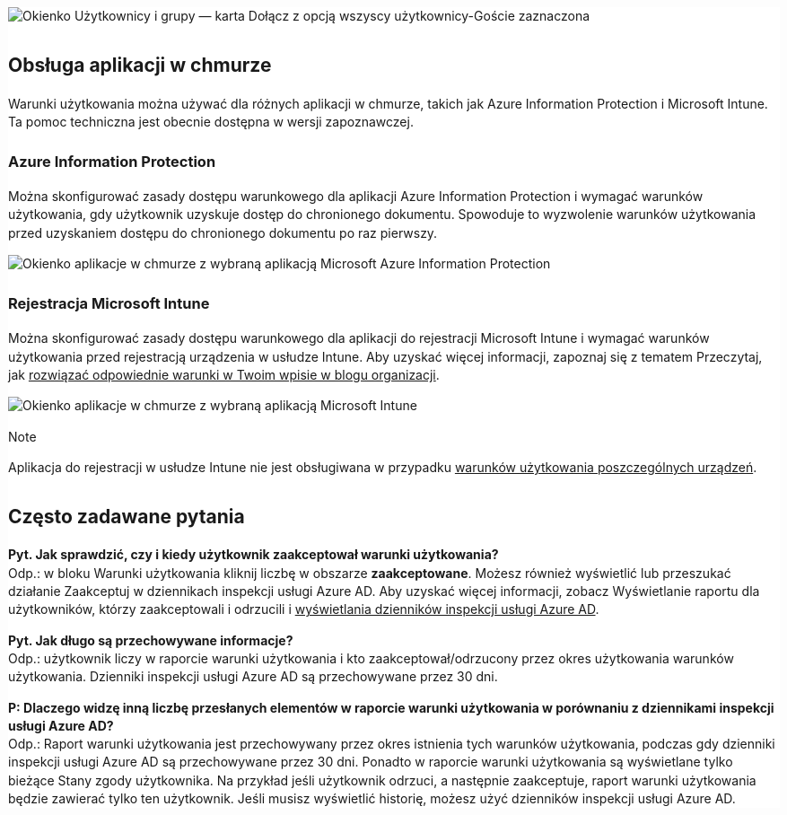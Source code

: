 ![Okienko Użytkownicy i grupy — karta Dołącz z opcją wszyscy użytkownicy-Goście zaznaczona](./media/terms-of-use/b2b-guests.png)

## <a name="support-for-cloud-apps"></a>Obsługa aplikacji w chmurze

Warunki użytkowania można używać dla różnych aplikacji w chmurze, takich jak Azure Information Protection i Microsoft Intune. Ta pomoc techniczna jest obecnie dostępna w wersji zapoznawczej.

### <a name="azure-information-protection"></a>Azure Information Protection

Można skonfigurować zasady dostępu warunkowego dla aplikacji Azure Information Protection i wymagać warunków użytkowania, gdy użytkownik uzyskuje dostęp do chronionego dokumentu. Spowoduje to wyzwolenie warunków użytkowania przed uzyskaniem dostępu do chronionego dokumentu po raz pierwszy.

![Okienko aplikacje w chmurze z wybraną aplikacją Microsoft Azure Information Protection](./media/terms-of-use/cloud-app-info-protection.png)

### <a name="microsoft-intune-enrollment"></a>Rejestracja Microsoft Intune

Można skonfigurować zasady dostępu warunkowego dla aplikacji do rejestracji Microsoft Intune i wymagać warunków użytkowania przed rejestracją urządzenia w usłudze Intune. Aby uzyskać więcej informacji, zapoznaj się z tematem Przeczytaj, jak [rozwiązać odpowiednie warunki w Twoim wpisie w blogu organizacji](https://go.microsoft.com/fwlink/?linkid=2010506&clcid=0x409).

![Okienko aplikacje w chmurze z wybraną aplikacją Microsoft Intune](./media/terms-of-use/cloud-app-intune.png)

> [!NOTE]
> Aplikacja do rejestracji w usłudze Intune nie jest obsługiwana w przypadku [warunków użytkowania poszczególnych urządzeń](#per-device-terms-of-use).

## <a name="frequently-asked-questions"></a>Często zadawane pytania

**Pyt. Jak sprawdzić, czy i kiedy użytkownik zaakceptował warunki użytkowania?**<br />
Odp.: w bloku Warunki użytkowania kliknij liczbę w obszarze **zaakceptowane**. Możesz również wyświetlić lub przeszukać działanie Zaakceptuj w dziennikach inspekcji usługi Azure AD. Aby uzyskać więcej informacji, zobacz Wyświetlanie raportu dla użytkowników, którzy zaakceptowali i odrzucili i [wyświetlania dzienników inspekcji usługi Azure AD](#view-azure-ad-audit-logs).

**Pyt. Jak długo są przechowywane informacje?**<br />
Odp.: użytkownik liczy w raporcie warunki użytkowania i kto zaakceptował/odrzucony przez okres użytkowania warunków użytkowania. Dzienniki inspekcji usługi Azure AD są przechowywane przez 30 dni.

**P: Dlaczego widzę inną liczbę przesłanych elementów w raporcie warunki użytkowania w porównaniu z dziennikami inspekcji usługi Azure AD?**<br />
Odp.: Raport warunki użytkowania jest przechowywany przez okres istnienia tych warunków użytkowania, podczas gdy dzienniki inspekcji usługi Azure AD są przechowywane przez 30 dni. Ponadto w raporcie warunki użytkowania są wyświetlane tylko bieżące Stany zgody użytkownika. Na przykład jeśli użytkownik odrzuci, a następnie zaakceptuje, raport warunki użytkowania będzie zawierać tylko ten użytkownik. Jeśli musisz wyświetlić historię, możesz użyć dzienników inspekcji usługi Azure AD.
